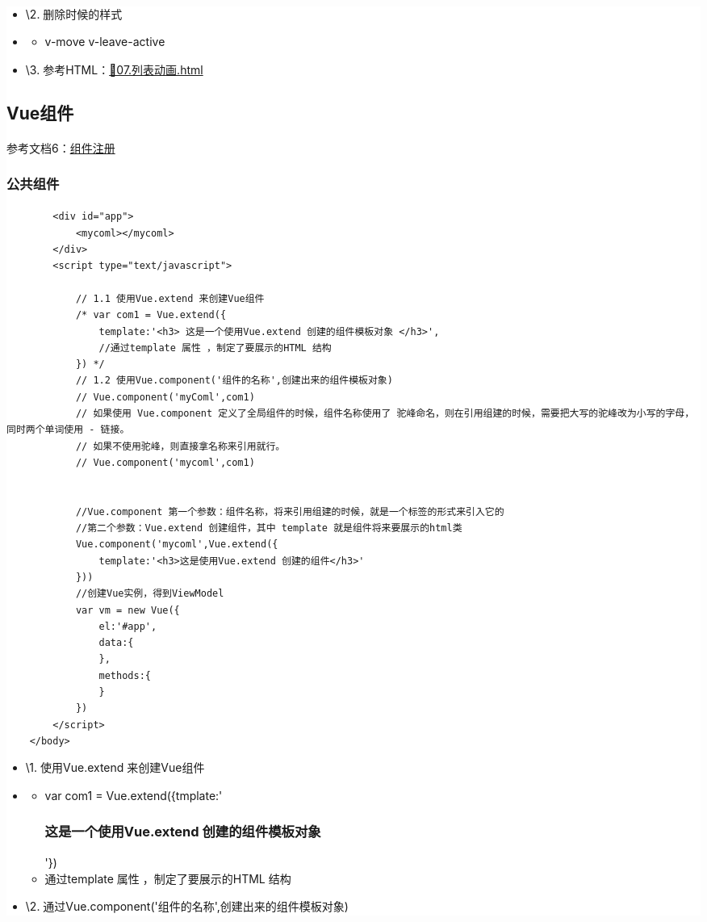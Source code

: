 - \2. 删除时候的样式

- - v-move v-leave-active

- \3. 参考HTML：[📎07.列表动画.html](https://www.yuque.com/attachments/yuque/0/2019/html/657552/1577113251739-dacb4ad6-732b-409f-b58c-058bd9d391b3.html)

## Vue组件

参考文档6：[组件注册](https://cn.vuejs.org/v2/guide/components-registration.html)

### 公共组件

```
        <div id="app">
            <mycoml></mycoml>
        </div>
        <script type="text/javascript">
            
            // 1.1 使用Vue.extend 来创建Vue组件
            /* var com1 = Vue.extend({
                template:'<h3> 这是一个使用Vue.extend 创建的组件模板对象 </h3>',
                //通过template 属性 ，制定了要展示的HTML 结构
            }) */
            // 1.2 使用Vue.component('组件的名称',创建出来的组件模板对象)
            // Vue.component('myComl',com1)
            // 如果使用 Vue.component 定义了全局组件的时候，组件名称使用了 驼峰命名，则在引用组建的时候，需要把大写的驼峰改为小写的字母，同时两个单词使用 - 链接。
            // 如果不使用驼峰，则直接拿名称来引用就行。
            // Vue.component('mycoml',com1)
            
            
            //Vue.component 第一个参数：组件名称，将来引用组建的时候，就是一个标签的形式来引入它的
            //第二个参数：Vue.extend 创建组件，其中 template 就是组件将来要展示的html类
            Vue.component('mycoml',Vue.extend({
                template:'<h3>这是使用Vue.extend 创建的组件</h3>'
            }))
            //创建Vue实例，得到ViewModel
            var vm = new Vue({
                el:'#app',
                data:{
                },
                methods:{   
                }
            })
        </script>
    </body>
```

- \1. 使用Vue.extend 来创建Vue组件

- - var com1 = Vue.extend({tmplate:'<h3> 这是一个使用Vue.extend 创建的组件模板对象 </h3>'})
  - 通过template 属性 ，制定了要展示的HTML 结构

- \2. 通过Vue.component('组件的名称',创建出来的组件模板对象)
